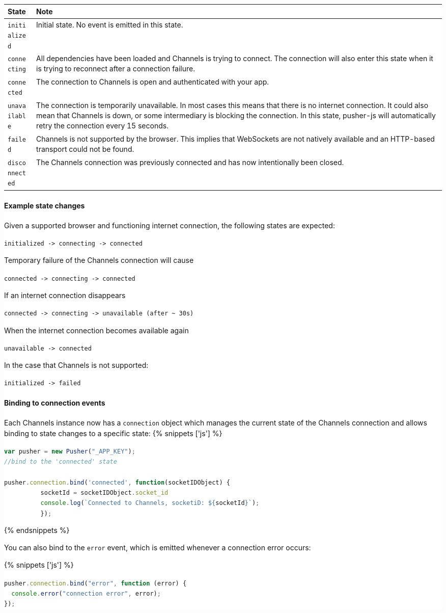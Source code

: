 | State          | Note                                                                                                                                                                                                                                                                                    |
| :------------- | :-------------------------------------------------------------------------------------------------------------------------------------------------------------------------------------------------------------------------------------------------------------------------------------- |
| `initialized`  | Initial state. No event is emitted in this state.                                                                                                                                                                                                                                       |
| `connecting`   | All dependencies have been loaded and Channels is trying to connect. The connection will also enter this state when it is trying to reconnect after a connection failure.                                                                                                               |
| `connected`    | The connection to Channels is open and authenticated with your app.                                                                                                                                                                                                                     |
| `unavailable`  | The connection is temporarily unavailable. In most cases this means that there is no internet connection. It could also mean that Channels is down, or some intermediary is blocking the connection. In this state, pusher-js will automatically retry the connection every 15 seconds. |
| `failed`       | Channels is not supported by the browser. This implies that WebSockets are not natively available and an HTTP-based transport could not be found.                                                                                                                                       |
| `disconnected` | The Channels connection was previously connected and has now intentionally been closed.                                                                                                                                                                                                 |

#### Example state changes

Given a supported browser and functioning internet connection, the following states are expected:

`initialized -> connecting -> connected`

Temporary failure of the Channels connection will cause

`connected -> connecting -> connected`

If an internet connection disappears

`connected -> connecting -> unavailable (after ~ 30s)`

When the internet connection becomes available again

`unavailable -> connected`

In the case that Channels is not supported:

`initialized -> failed`

#### Binding to connection events

Each Channels instance now has a `connection` object which manages the current state of the Channels connection and allows binding to state changes to a specific state:
{% snippets ['js'] %}

```js
var pusher = new Pusher("_APP_KEY");
//bind to the 'connected' state

pusher.connection.bind('connected', function(socketIDObject) {
          socketId = socketIDObject.socket_id
          console.log(`Connected to Channels, socketiD: ${socketId}`);
          });
```

{% endsnippets %}

You can also bind to the `error` event, which is emitted whenever a connection error occurs:

{% snippets ['js'] %}
```js
pusher.connection.bind("error", function (error) {
  console.error("connection error", error);
});
```
